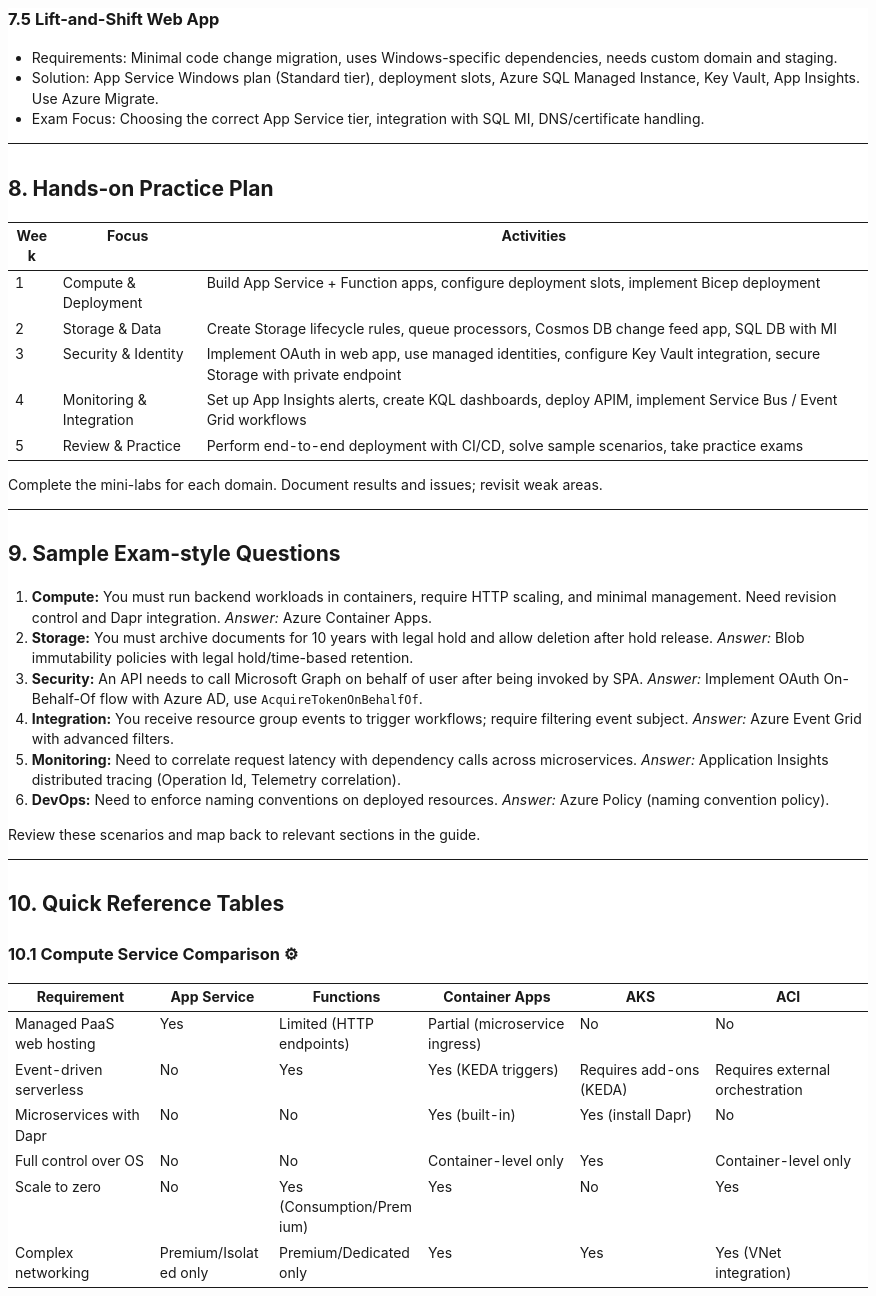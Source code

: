 ### 7.5 Lift-and-Shift Web App
- Requirements: Minimal code change migration, uses Windows-specific dependencies, needs custom domain and staging.
- Solution: App Service Windows plan (Standard tier), deployment slots, Azure SQL Managed Instance, Key Vault, App Insights. Use Azure Migrate.
- Exam Focus: Choosing the correct App Service tier, integration with SQL MI, DNS/certificate handling.

---

## 8. Hands-on Practice Plan

| Week | Focus | Activities |
| --- | --- | --- |
| 1 | Compute & Deployment | Build App Service + Function apps, configure deployment slots, implement Bicep deployment |
| 2 | Storage & Data | Create Storage lifecycle rules, queue processors, Cosmos DB change feed app, SQL DB with MI |
| 3 | Security & Identity | Implement OAuth in web app, use managed identities, configure Key Vault integration, secure Storage with private endpoint |
| 4 | Monitoring & Integration | Set up App Insights alerts, create KQL dashboards, deploy APIM, implement Service Bus / Event Grid workflows |
| 5 | Review & Practice | Perform end-to-end deployment with CI/CD, solve sample scenarios, take practice exams |

Complete the mini-labs for each domain. Document results and issues; revisit weak areas.

---

## 9. Sample Exam-style Questions
1. **Compute:** You must run backend workloads in containers, require HTTP scaling, and minimal management. Need revision control and Dapr integration. *Answer:* Azure Container Apps.
2. **Storage:** You must archive documents for 10 years with legal hold and allow deletion after hold release. *Answer:* Blob immutability policies with legal hold/time-based retention.
3. **Security:** An API needs to call Microsoft Graph on behalf of user after being invoked by SPA. *Answer:* Implement OAuth On-Behalf-Of flow with Azure AD, use `AcquireTokenOnBehalfOf`.
4. **Integration:** You receive resource group events to trigger workflows; require filtering event subject. *Answer:* Azure Event Grid with advanced filters.
5. **Monitoring:** Need to correlate request latency with dependency calls across microservices. *Answer:* Application Insights distributed tracing (Operation Id, Telemetry correlation).
6. **DevOps:** Need to enforce naming conventions on deployed resources. *Answer:* Azure Policy (naming convention policy).

Review these scenarios and map back to relevant sections in the guide.

---

## 10. Quick Reference Tables

### 10.1 Compute Service Comparison ⚙️
| Requirement | App Service | Functions | Container Apps | AKS | ACI |
| --- | --- | --- | --- | --- | --- |
| Managed PaaS web hosting | Yes | Limited (HTTP endpoints) | Partial (microservice ingress) | No | No |
| Event-driven serverless | No | Yes | Yes (KEDA triggers) | Requires add-ons (KEDA) | Requires external orchestration |
| Microservices with Dapr | No | No | Yes (built-in) | Yes (install Dapr) | No |
| Full control over OS | No | No | Container-level only | Yes | Container-level only |
| Scale to zero | No | Yes (Consumption/Premium) | Yes | No | Yes |
| Complex networking | Premium/Isolated only | Premium/Dedicated only | Yes | Yes | Yes (VNet integration) |
